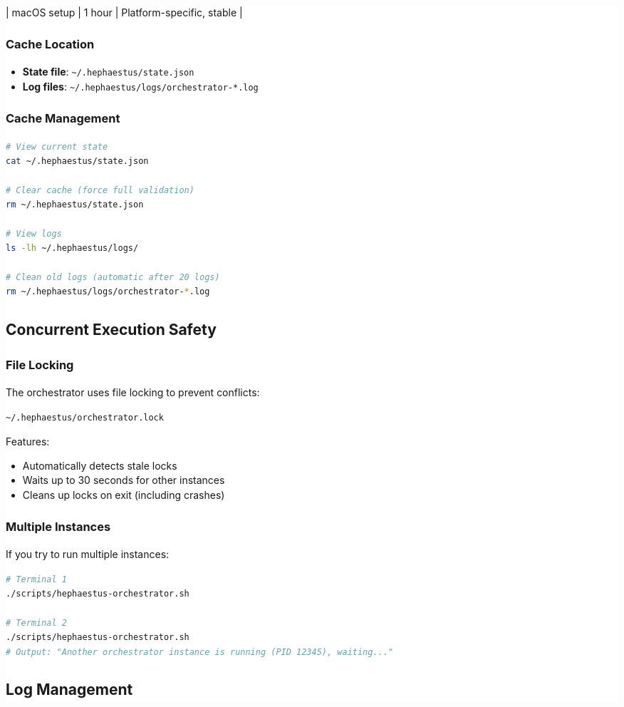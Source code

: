 | macOS setup         | 1 hour        | Platform-specific, stable |

### Cache Location

- **State file**: `~/.hephaestus/state.json`
- **Log files**: `~/.hephaestus/logs/orchestrator-*.log`

### Cache Management

```bash
# View current state
cat ~/.hephaestus/state.json

# Clear cache (force full validation)
rm ~/.hephaestus/state.json

# View logs
ls -lh ~/.hephaestus/logs/

# Clean old logs (automatic after 20 logs)
rm ~/.hephaestus/logs/orchestrator-*.log
```

## Concurrent Execution Safety

### File Locking

The orchestrator uses file locking to prevent conflicts:

```
~/.hephaestus/orchestrator.lock
```

Features:

- Automatically detects stale locks
- Waits up to 30 seconds for other instances
- Cleans up locks on exit (including crashes)

### Multiple Instances

If you try to run multiple instances:

```bash
# Terminal 1
./scripts/hephaestus-orchestrator.sh

# Terminal 2
./scripts/hephaestus-orchestrator.sh
# Output: "Another orchestrator instance is running (PID 12345), waiting..."
```

## Log Management
